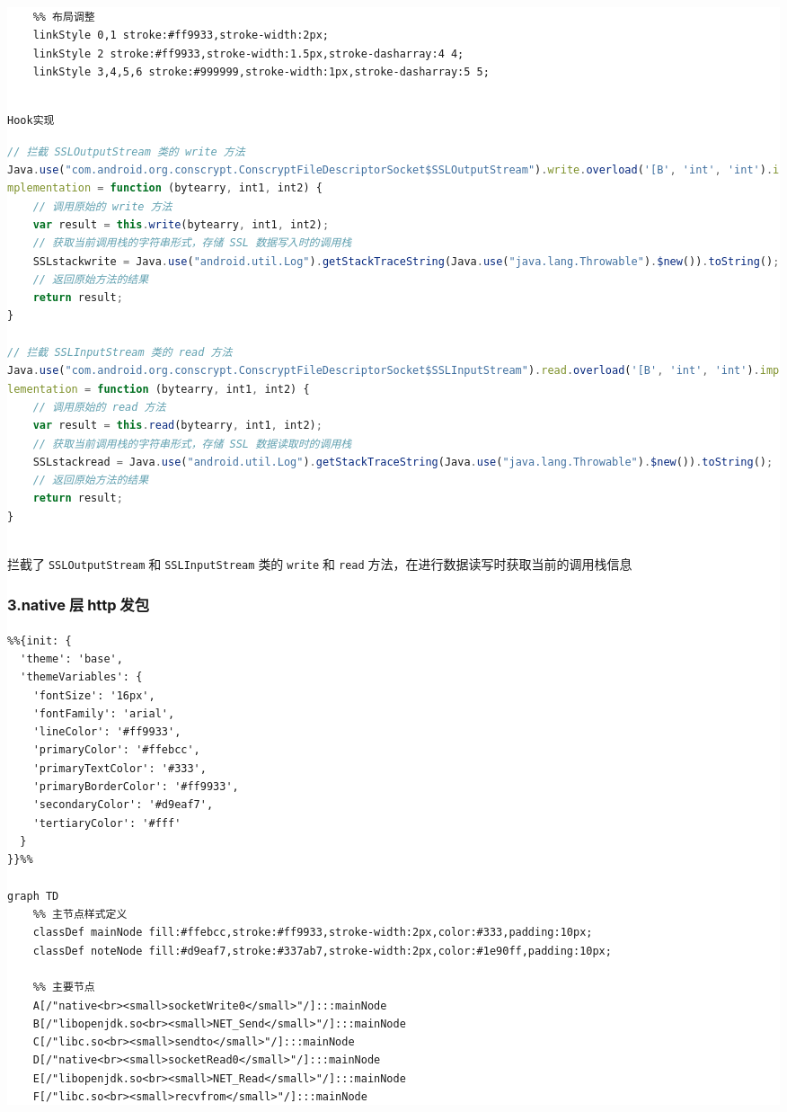 ```mermaid  
    %% 布局调整  
    linkStyle 0,1 stroke:#ff9933,stroke-width:2px;  
    linkStyle 2 stroke:#ff9933,stroke-width:1.5px,stroke-dasharray:4 4;  
    linkStyle 3,4,5,6 stroke:#999999,stroke-width:1px,stroke-dasharray:5 5;  
  
```  
  
`Hook实现`  
```js  
// 拦截 SSLOutputStream 类的 write 方法  
Java.use("com.android.org.conscrypt.ConscryptFileDescriptorSocket$SSLOutputStream").write.overload('[B', 'int', 'int').implementation = function (bytearry, int1, int2) {  
    // 调用原始的 write 方法  
    var result = this.write(bytearry, int1, int2);  
    // 获取当前调用栈的字符串形式，存储 SSL 数据写入时的调用栈  
    SSLstackwrite = Java.use("android.util.Log").getStackTraceString(Java.use("java.lang.Throwable").$new()).toString();  
    // 返回原始方法的结果  
    return result;  
}  
  
// 拦截 SSLInputStream 类的 read 方法  
Java.use("com.android.org.conscrypt.ConscryptFileDescriptorSocket$SSLInputStream").read.overload('[B', 'int', 'int').implementation = function (bytearry, int1, int2) {  
    // 调用原始的 read 方法  
    var result = this.read(bytearry, int1, int2);  
    // 获取当前调用栈的字符串形式，存储 SSL 数据读取时的调用栈  
    SSLstackread = Java.use("android.util.Log").getStackTraceString(Java.use("java.lang.Throwable").$new()).toString();  
    // 返回原始方法的结果  
    return result;  
}  
  
```  
拦截了 `SSLOutputStream` 和 `SSLInputStream` 类的 `write` 和 `read` 方法，在进行数据读写时获取当前的调用栈信息  
  
### 3.native 层 http 发包  
```mermaid  
%%{init: {  
  'theme': 'base',  
  'themeVariables': {  
    'fontSize': '16px',  
    'fontFamily': 'arial',  
    'lineColor': '#ff9933',  
    'primaryColor': '#ffebcc',  
    'primaryTextColor': '#333',  
    'primaryBorderColor': '#ff9933',  
    'secondaryColor': '#d9eaf7',  
    'tertiaryColor': '#fff'  
  }  
}}%%  
  
graph TD  
    %% 主节点样式定义  
    classDef mainNode fill:#ffebcc,stroke:#ff9933,stroke-width:2px,color:#333,padding:10px;  
    classDef noteNode fill:#d9eaf7,stroke:#337ab7,stroke-width:2px,color:#1e90ff,padding:10px;  
  
    %% 主要节点  
    A[/"native<br><small>socketWrite0</small>"/]:::mainNode  
    B[/"libopenjdk.so<br><small>NET_Send</small>"/]:::mainNode  
    C[/"libc.so<br><small>sendto</small>"/]:::mainNode  
    D[/"native<br><small>socketRead0</small>"/]:::mainNode  
    E[/"libopenjdk.so<br><small>NET_Read</small>"/]:::mainNode  
    F[/"libc.so<br><small>recvfrom</small>"/]:::mainNode  
```